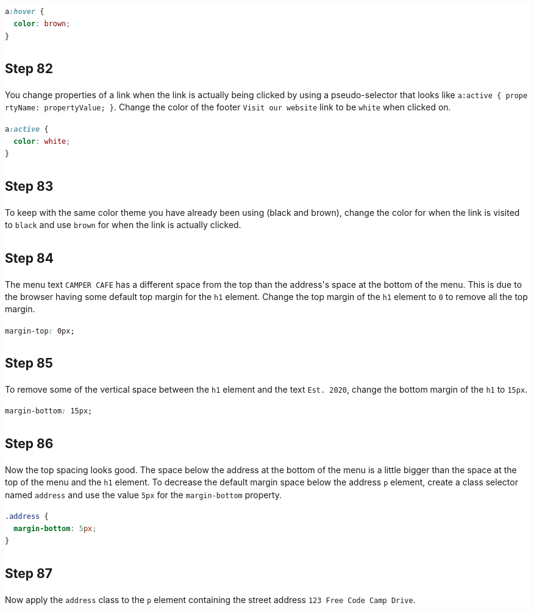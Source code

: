 ```css
a:hover {
  color: brown;
}
```

## **Step 82**
You change properties of a link when the link is actually being clicked by using a pseudo-selector that looks like `a:active { propertyName: propertyValue; }`.
Change the color of the footer `Visit our website` link to be `white` when clicked on.

```css
a:active {
  color: white;
}
```

## **Step 83**
To keep with the same color theme you have already been using (black and brown), change the color for when the link is visited to `black` and use `brown` for when the link is actually clicked.

## **Step 84**
The menu text `CAMPER CAFE` has a different space from the top than the address's space at the bottom of the menu. This is due to the browser having some default top margin for the `h1` element.
Change the top margin of the `h1` element to `0` to remove all the top margin.

```css
margin-top: 0px;
```

## **Step 85**
To remove some of the vertical space between the `h1` element and the text `Est. 2020`, change the bottom margin of the `h1` to `15px`.

```css
margin-bottom: 15px;
```

## **Step 86**
Now the top spacing looks good. The space below the address at the bottom of the menu is a little bigger than the space at the top of the menu and the `h1` element.
To decrease the default margin space below the address `p` element, create a class selector named `address` and use the value `5px` for the `margin-bottom` property.

```css
.address {
  margin-bottom: 5px;
}
```

## **Step 87**
Now apply the `address` class to the `p` element containing the street address `123 Free Code Camp Drive`.
